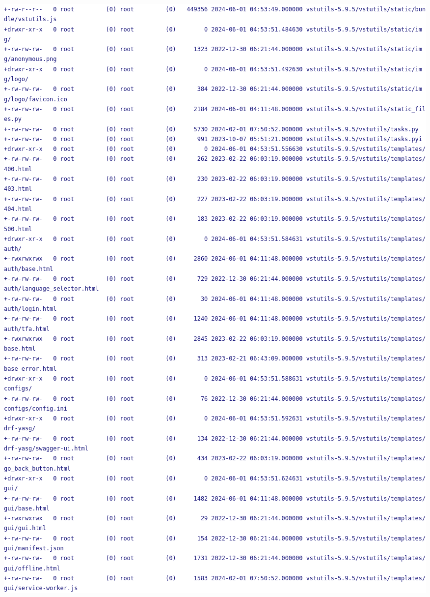 ```diff
+-rw-r--r--   0 root         (0) root         (0)   449356 2024-06-01 04:53:49.000000 vstutils-5.9.5/vstutils/static/bundle/vstutils.js
+drwxr-xr-x   0 root         (0) root         (0)        0 2024-06-01 04:53:51.484630 vstutils-5.9.5/vstutils/static/img/
+-rw-rw-rw-   0 root         (0) root         (0)     1323 2022-12-30 06:21:44.000000 vstutils-5.9.5/vstutils/static/img/anonymous.png
+drwxr-xr-x   0 root         (0) root         (0)        0 2024-06-01 04:53:51.492630 vstutils-5.9.5/vstutils/static/img/logo/
+-rw-rw-rw-   0 root         (0) root         (0)      384 2022-12-30 06:21:44.000000 vstutils-5.9.5/vstutils/static/img/logo/favicon.ico
+-rw-rw-rw-   0 root         (0) root         (0)     2184 2024-06-01 04:11:48.000000 vstutils-5.9.5/vstutils/static_files.py
+-rw-rw-rw-   0 root         (0) root         (0)     5730 2024-02-01 07:50:52.000000 vstutils-5.9.5/vstutils/tasks.py
+-rw-rw-rw-   0 root         (0) root         (0)      991 2023-10-07 05:51:21.000000 vstutils-5.9.5/vstutils/tasks.pyi
+drwxr-xr-x   0 root         (0) root         (0)        0 2024-06-01 04:53:51.556630 vstutils-5.9.5/vstutils/templates/
+-rw-rw-rw-   0 root         (0) root         (0)      262 2023-02-22 06:03:19.000000 vstutils-5.9.5/vstutils/templates/400.html
+-rw-rw-rw-   0 root         (0) root         (0)      230 2023-02-22 06:03:19.000000 vstutils-5.9.5/vstutils/templates/403.html
+-rw-rw-rw-   0 root         (0) root         (0)      227 2023-02-22 06:03:19.000000 vstutils-5.9.5/vstutils/templates/404.html
+-rw-rw-rw-   0 root         (0) root         (0)      183 2023-02-22 06:03:19.000000 vstutils-5.9.5/vstutils/templates/500.html
+drwxr-xr-x   0 root         (0) root         (0)        0 2024-06-01 04:53:51.584631 vstutils-5.9.5/vstutils/templates/auth/
+-rwxrwxrwx   0 root         (0) root         (0)     2860 2024-06-01 04:11:48.000000 vstutils-5.9.5/vstutils/templates/auth/base.html
+-rw-rw-rw-   0 root         (0) root         (0)      729 2022-12-30 06:21:44.000000 vstutils-5.9.5/vstutils/templates/auth/language_selector.html
+-rw-rw-rw-   0 root         (0) root         (0)       30 2024-06-01 04:11:48.000000 vstutils-5.9.5/vstutils/templates/auth/login.html
+-rw-rw-rw-   0 root         (0) root         (0)     1240 2024-06-01 04:11:48.000000 vstutils-5.9.5/vstutils/templates/auth/tfa.html
+-rwxrwxrwx   0 root         (0) root         (0)     2845 2023-02-22 06:03:19.000000 vstutils-5.9.5/vstutils/templates/base.html
+-rw-rw-rw-   0 root         (0) root         (0)      313 2023-02-21 06:43:09.000000 vstutils-5.9.5/vstutils/templates/base_error.html
+drwxr-xr-x   0 root         (0) root         (0)        0 2024-06-01 04:53:51.588631 vstutils-5.9.5/vstutils/templates/configs/
+-rw-rw-rw-   0 root         (0) root         (0)       76 2022-12-30 06:21:44.000000 vstutils-5.9.5/vstutils/templates/configs/config.ini
+drwxr-xr-x   0 root         (0) root         (0)        0 2024-06-01 04:53:51.592631 vstutils-5.9.5/vstutils/templates/drf-yasg/
+-rw-rw-rw-   0 root         (0) root         (0)      134 2022-12-30 06:21:44.000000 vstutils-5.9.5/vstutils/templates/drf-yasg/swagger-ui.html
+-rw-rw-rw-   0 root         (0) root         (0)      434 2023-02-22 06:03:19.000000 vstutils-5.9.5/vstutils/templates/go_back_button.html
+drwxr-xr-x   0 root         (0) root         (0)        0 2024-06-01 04:53:51.624631 vstutils-5.9.5/vstutils/templates/gui/
+-rw-rw-rw-   0 root         (0) root         (0)     1482 2024-06-01 04:11:48.000000 vstutils-5.9.5/vstutils/templates/gui/base.html
+-rwxrwxrwx   0 root         (0) root         (0)       29 2022-12-30 06:21:44.000000 vstutils-5.9.5/vstutils/templates/gui/gui.html
+-rw-rw-rw-   0 root         (0) root         (0)      154 2022-12-30 06:21:44.000000 vstutils-5.9.5/vstutils/templates/gui/manifest.json
+-rw-rw-rw-   0 root         (0) root         (0)     1731 2022-12-30 06:21:44.000000 vstutils-5.9.5/vstutils/templates/gui/offline.html
+-rw-rw-rw-   0 root         (0) root         (0)     1583 2024-02-01 07:50:52.000000 vstutils-5.9.5/vstutils/templates/gui/service-worker.js
```